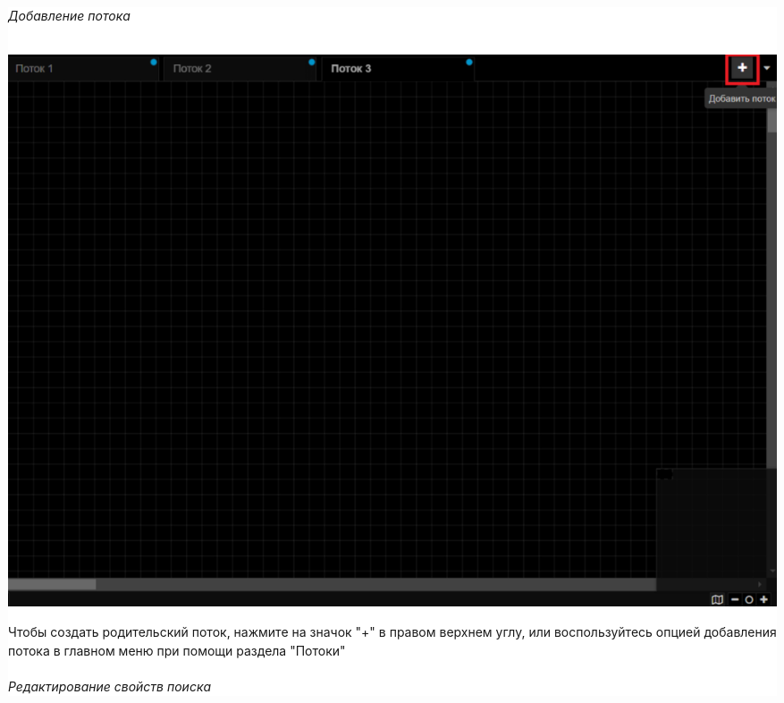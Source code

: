 ###### Добавление потока

![Adding a Flow](../_static/U-Logic/Getting_Started/workspace/flow_add.png)

Чтобы создать родительский поток, нажмите на значок "+" в правом верхнем углу, или воспользуйтесь опцией добавления потока в главном меню при помощи раздела "Потоки"

###### Редактирование свойств поиска
